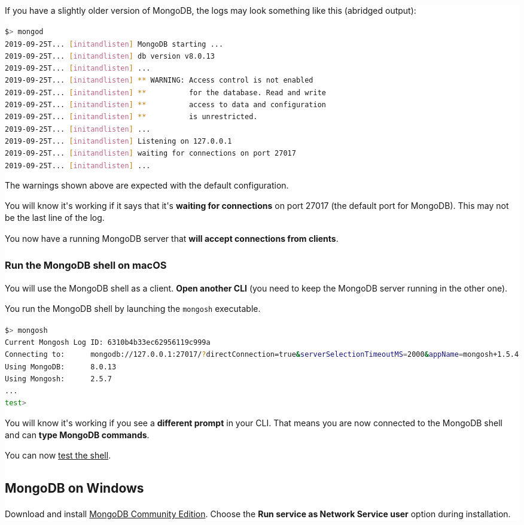 If you have a slightly older version of MongoDB, the logs may look something
like this (abridged output):

```bash
$> mongod
2019-09-25T... [initandlisten] MongoDB starting ...
2019-09-25T... [initandlisten] db version v8.0.13
2019-09-25T... [initandlisten] ...
2019-09-25T... [initandlisten] ** WARNING: Access control is not enabled
2019-09-25T... [initandlisten] **          for the database. Read and write
2019-09-25T... [initandlisten] **          access to data and configuration
2019-09-25T... [initandlisten] **          is unrestricted.
2019-09-25T... [initandlisten] ...
2019-09-25T... [initandlisten] Listening on 127.0.0.1
2019-09-25T... [initandlisten] waiting for connections on port 27017
2019-09-25T... [initandlisten] ...
```

The warnings shown above are expected with the default configuration.

You will know it's working if it says that it's **waiting for connections** on
port 27017 (the default port for MongoDB). This may not be the last line of the
log.

You now have a running MongoDB server that **will accept connections from
clients**.

### Run the MongoDB shell on macOS

You will use the MongoDB shell as a client. **Open another CLI** (you need to
keep the MongoDB server running in the other one).

You run the MongoDB shell by launching the `mongosh` executable.

```bash
$> mongosh
Current Mongosh Log ID:	6310b4b33ec62956119c999a
Connecting to:		mongodb://127.0.0.1:27017/?directConnection=true&serverSelectionTimeoutMS=2000&appName=mongosh+1.5.4
Using MongoDB:		8.0.13
Using Mongosh:		2.5.7
...
test>
```

You will know it's working if you see a **different prompt** in your CLI. That
means you are now connected to the MongoDB shell and can **type MongoDB
commands**.

You can now [test the shell](#test-the-mongodb-shell-on-macos-or-windows).

## MongoDB on Windows

Download and install [MongoDB Community Edition][mongodb-download]. Choose the **Run service as Network Service user** option during installation.


[brew]: https://brew.sh
[mongod]: https://www.mongodb.com/docs/manual/reference/program/mongod/#mongodb-binary-bin.mongod
[mongosh]: https://www.mongodb.com/docs/mongodb-shell/
[mongosh-download]: https://downloads.mongodb.com/compass/mongosh-2.3.1-x64.msi
[daemon]: https://en.wikipedia.org/wiki/Daemon_(computing)
[mongodb]: https://www.mongodb.com
[mongodb-download]: https://fastdl.mongodb.org/windows/mongodb-windows-x86_64-7.0.14-signed.msi
[installation-instructions]: https://docs.mongodb.com/manual/installation/
